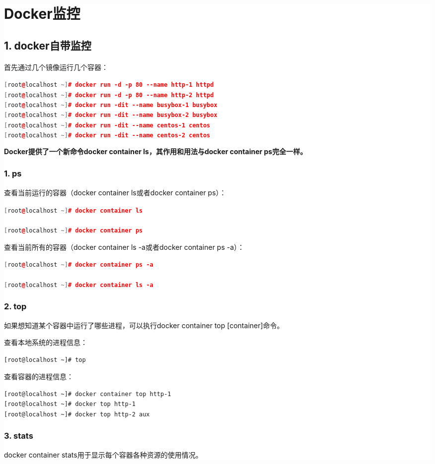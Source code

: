 # Docker监控

## 1. docker自带监控

首先通过几个镜像运行几个容器：

```cpp
[root@localhost ~]# docker run -d -p 80 --name http-1 httpd
[root@localhost ~]# docker run -d -p 80 --name http-2 httpd
[root@localhost ~]# docker run -dit --name busybox-1 busybox
[root@localhost ~]# docker run -dit --name busybox-2 busybox
[root@localhost ~]# docker run -dit --name centos-1 centos
[root@localhost ~]# docker run -dit --name centos-2 centos
```

**Docker提供了一个新命令docker container ls，其作用和用法与docker container ps完全一样。**

### 1. ps

查看当前运行的容器（docker container ls或者docker container ps）：

```cpp
[root@localhost ~]# docker container ls
    
[root@localhost ~]# docker container ps
```

查看当前所有的容器（docker container ls -a或者docker container ps -a）：

```cpp
[root@localhost ~]# docker container ps -a
    
[root@localhost ~]# docker container ls -a
```

### 2. top

如果想知道某个容器中运行了哪些进程，可以执行docker container top [container]命令。

查看本地系统的进程信息：

```
[root@localhost ~]# top
```

查看容器的进程信息：

```
[root@localhost ~]# docker container top http-1
[root@localhost ~]# docker top http-1
[root@localhost ~]# docker top http-2 aux
```

### 3. stats

docker container stats用于显示每个容器各种资源的使用情况。
